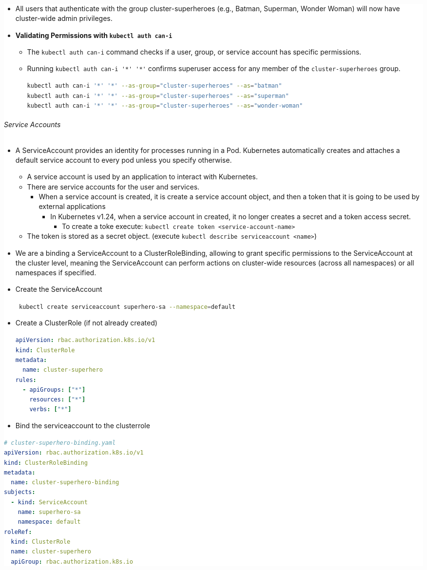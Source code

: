   - All users that authenticate with the group cluster-superheroes (e.g., Batman, Superman, Wonder Woman) will now have cluster-wide admin privileges.

- **Validating Permissions with `kubectl auth can-i`**

  - The `kubectl auth can-i` command checks if a user, group, or service account has specific permissions.
  - Running `kubectl auth can-i '*' '*'` confirms superuser access for any member of the `cluster-superheroes` group.

    ```bash
    kubectl auth can-i '*' '*' --as-group="cluster-superheroes" --as="batman"
    kubectl auth can-i '*' '*' --as-group="cluster-superheroes" --as="superman"
    kubectl auth can-i '*' '*' --as-group="cluster-superheroes" --as="wonder-woman"
    ```

###### Service Accounts

- A ServiceAccount provides an identity for processes running in a Pod. Kubernetes automatically creates and attaches a default service account to every pod unless you specify otherwise.
  - A service account is used by an application to interact with Kubernetes.
  - There are service accounts for the user and services.
    - When a service account is created, it is create a service account object, and then a token that it is going to be used by external applications
      - In Kubernetes v1.24, when a service account in created, it no longer creates a secret and a token access secret.
        - To create a toke execute: `kubectl create token <service-account-name>`
  - The token is stored as a secret object. (execute `kubectl describe serviceaccount <name>`)
- We are a binding a ServiceAccount to a ClusterRoleBinding, allowing to grant specific permissions to the ServiceAccount at the cluster level, meaning the ServiceAccount can perform actions on cluster-wide resources (across all namespaces) or all namespaces if specified.

- Create the ServiceAccount

  ```bash
   kubectl create serviceaccount superhero-sa --namespace=default
  ```

- Create a ClusterRole (if not already created)

  ```yaml
  apiVersion: rbac.authorization.k8s.io/v1
  kind: ClusterRole
  metadata:
    name: cluster-superhero
  rules:
    - apiGroups: ["*"]
      resources: ["*"]
      verbs: ["*"]
  ```

- Bind the serviceaccount to the clusterrole

```yaml
# cluster-superhero-binding.yaml
apiVersion: rbac.authorization.k8s.io/v1
kind: ClusterRoleBinding
metadata:
  name: cluster-superhero-binding
subjects:
  - kind: ServiceAccount
    name: superhero-sa
    namespace: default
roleRef:
  kind: ClusterRole
  name: cluster-superhero
  apiGroup: rbac.authorization.k8s.io
```
